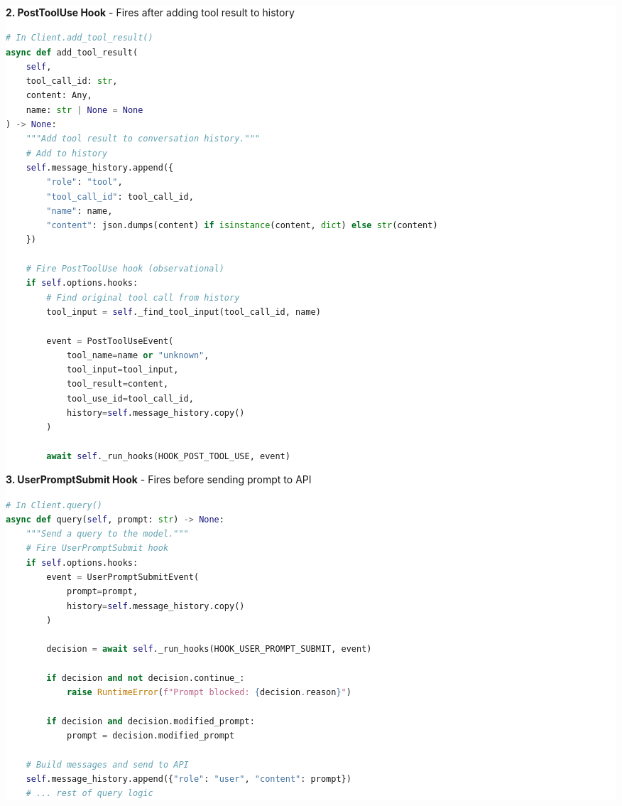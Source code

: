 **2. PostToolUse Hook** - Fires after adding tool result to history

```python
# In Client.add_tool_result()
async def add_tool_result(
    self,
    tool_call_id: str,
    content: Any,
    name: str | None = None
) -> None:
    """Add tool result to conversation history."""
    # Add to history
    self.message_history.append({
        "role": "tool",
        "tool_call_id": tool_call_id,
        "name": name,
        "content": json.dumps(content) if isinstance(content, dict) else str(content)
    })

    # Fire PostToolUse hook (observational)
    if self.options.hooks:
        # Find original tool call from history
        tool_input = self._find_tool_input(tool_call_id, name)

        event = PostToolUseEvent(
            tool_name=name or "unknown",
            tool_input=tool_input,
            tool_result=content,
            tool_use_id=tool_call_id,
            history=self.message_history.copy()
        )

        await self._run_hooks(HOOK_POST_TOOL_USE, event)
```

**3. UserPromptSubmit Hook** - Fires before sending prompt to API

```python
# In Client.query()
async def query(self, prompt: str) -> None:
    """Send a query to the model."""
    # Fire UserPromptSubmit hook
    if self.options.hooks:
        event = UserPromptSubmitEvent(
            prompt=prompt,
            history=self.message_history.copy()
        )

        decision = await self._run_hooks(HOOK_USER_PROMPT_SUBMIT, event)

        if decision and not decision.continue_:
            raise RuntimeError(f"Prompt blocked: {decision.reason}")

        if decision and decision.modified_prompt:
            prompt = decision.modified_prompt

    # Build messages and send to API
    self.message_history.append({"role": "user", "content": prompt})
    # ... rest of query logic
```
